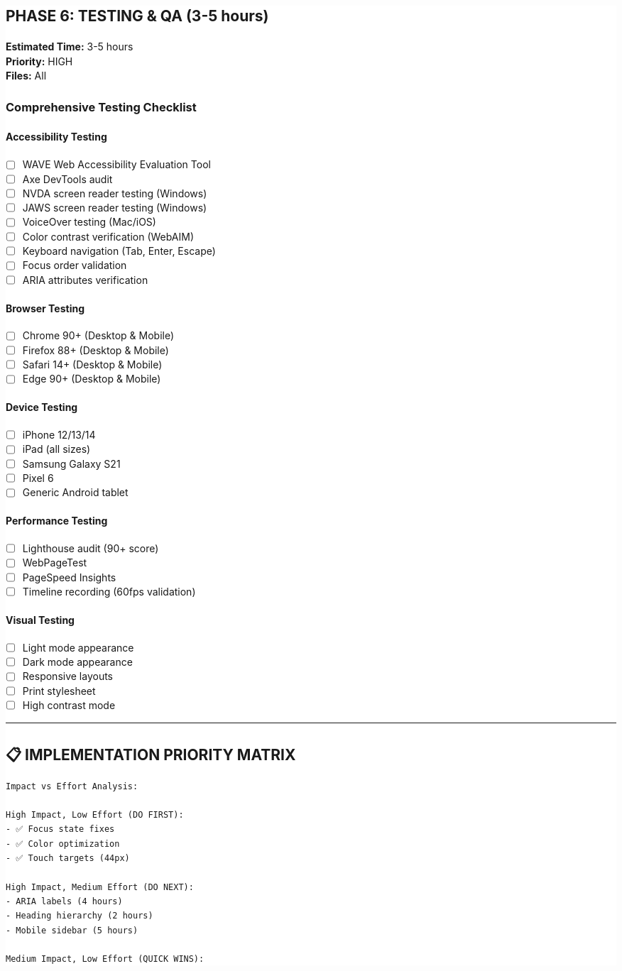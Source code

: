 
## PHASE 6: TESTING & QA (3-5 hours)
**Estimated Time:** 3-5 hours  
**Priority:** HIGH  
**Files:** All

### Comprehensive Testing Checklist

#### Accessibility Testing
- [ ] WAVE Web Accessibility Evaluation Tool
- [ ] Axe DevTools audit
- [ ] NVDA screen reader testing (Windows)
- [ ] JAWS screen reader testing (Windows)
- [ ] VoiceOver testing (Mac/iOS)
- [ ] Color contrast verification (WebAIM)
- [ ] Keyboard navigation (Tab, Enter, Escape)
- [ ] Focus order validation
- [ ] ARIA attributes verification

#### Browser Testing
- [ ] Chrome 90+ (Desktop & Mobile)
- [ ] Firefox 88+ (Desktop & Mobile)
- [ ] Safari 14+ (Desktop & Mobile)
- [ ] Edge 90+ (Desktop & Mobile)

#### Device Testing
- [ ] iPhone 12/13/14
- [ ] iPad (all sizes)
- [ ] Samsung Galaxy S21
- [ ] Pixel 6
- [ ] Generic Android tablet

#### Performance Testing
- [ ] Lighthouse audit (90+ score)
- [ ] WebPageTest
- [ ] PageSpeed Insights
- [ ] Timeline recording (60fps validation)

#### Visual Testing
- [ ] Light mode appearance
- [ ] Dark mode appearance
- [ ] Responsive layouts
- [ ] Print stylesheet
- [ ] High contrast mode

---

## 📋 IMPLEMENTATION PRIORITY MATRIX

```
Impact vs Effort Analysis:

High Impact, Low Effort (DO FIRST):
- ✅ Focus state fixes
- ✅ Color optimization
- ✅ Touch targets (44px)

High Impact, Medium Effort (DO NEXT):
- ARIA labels (4 hours)
- Heading hierarchy (2 hours)
- Mobile sidebar (5 hours)

Medium Impact, Low Effort (QUICK WINS):
```